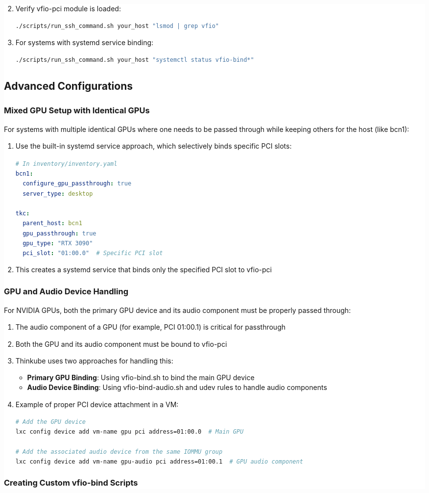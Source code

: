 2. Verify vfio-pci module is loaded:
   ```bash
   ./scripts/run_ssh_command.sh your_host "lsmod | grep vfio"
   ```

3. For systems with systemd service binding:
   ```bash
   ./scripts/run_ssh_command.sh your_host "systemctl status vfio-bind*"
   ```

## Advanced Configurations

### Mixed GPU Setup with Identical GPUs

For systems with multiple identical GPUs where one needs to be passed through while keeping others for the host (like bcn1):

1. Use the built-in systemd service approach, which selectively binds specific PCI slots:
   ```yaml
   # In inventory/inventory.yaml
   bcn1:
     configure_gpu_passthrough: true
     server_type: desktop
   
   tkc:
     parent_host: bcn1
     gpu_passthrough: true
     gpu_type: "RTX 3090"
     pci_slot: "01:00.0"  # Specific PCI slot
   ```

2. This creates a systemd service that binds only the specified PCI slot to vfio-pci

### GPU and Audio Device Handling

For NVIDIA GPUs, both the primary GPU device and its audio component must be properly passed through:

1. The audio component of a GPU (for example, PCI 01:00.1) is critical for passthrough
2. Both the GPU and its audio component must be bound to vfio-pci
3. Thinkube uses two approaches for handling this:
   - **Primary GPU Binding**: Using vfio-bind.sh to bind the main GPU device
   - **Audio Device Binding**: Using vfio-bind-audio.sh and udev rules to handle audio components

4. Example of proper PCI device attachment in a VM:
   ```bash
   # Add the GPU device
   lxc config device add vm-name gpu pci address=01:00.0  # Main GPU
   
   # Add the associated audio device from the same IOMMU group
   lxc config device add vm-name gpu-audio pci address=01:00.1  # GPU audio component
   ```

### Creating Custom vfio-bind Scripts
